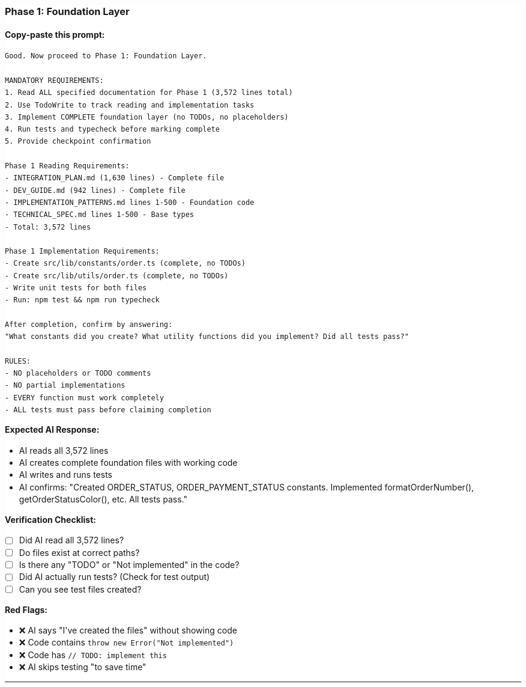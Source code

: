 
### Phase 1: Foundation Layer

**Copy-paste this prompt:**

```
Good. Now proceed to Phase 1: Foundation Layer.

MANDATORY REQUIREMENTS:
1. Read ALL specified documentation for Phase 1 (3,572 lines total)
2. Use TodoWrite to track reading and implementation tasks
3. Implement COMPLETE foundation layer (no TODOs, no placeholders)
4. Run tests and typecheck before marking complete
5. Provide checkpoint confirmation

Phase 1 Reading Requirements:
- INTEGRATION_PLAN.md (1,630 lines) - Complete file
- DEV_GUIDE.md (942 lines) - Complete file
- IMPLEMENTATION_PATTERNS.md lines 1-500 - Foundation code
- TECHNICAL_SPEC.md lines 1-500 - Base types
- Total: 3,572 lines

Phase 1 Implementation Requirements:
- Create src/lib/constants/order.ts (complete, no TODOs)
- Create src/lib/utils/order.ts (complete, no TODOs)
- Write unit tests for both files
- Run: npm test && npm run typecheck

After completion, confirm by answering:
"What constants did you create? What utility functions did you implement? Did all tests pass?"

RULES:
- NO placeholders or TODO comments
- NO partial implementations
- EVERY function must work completely
- ALL tests must pass before claiming completion
```

**Expected AI Response:**
- AI reads all 3,572 lines
- AI creates complete foundation files with working code
- AI writes and runs tests
- AI confirms: "Created ORDER_STATUS, ORDER_PAYMENT_STATUS constants. Implemented formatOrderNumber(), getOrderStatusColor(), etc. All tests pass."

**Verification Checklist:**
- [ ] Did AI read all 3,572 lines?
- [ ] Do files exist at correct paths?
- [ ] Is there any "TODO" or "Not implemented" in the code?
- [ ] Did AI actually run tests? (Check for test output)
- [ ] Can you see test files created?

**Red Flags:**
- ❌ AI says "I've created the files" without showing code
- ❌ Code contains `throw new Error("Not implemented")`
- ❌ Code has `// TODO: implement this`
- ❌ AI skips testing "to save time"

---